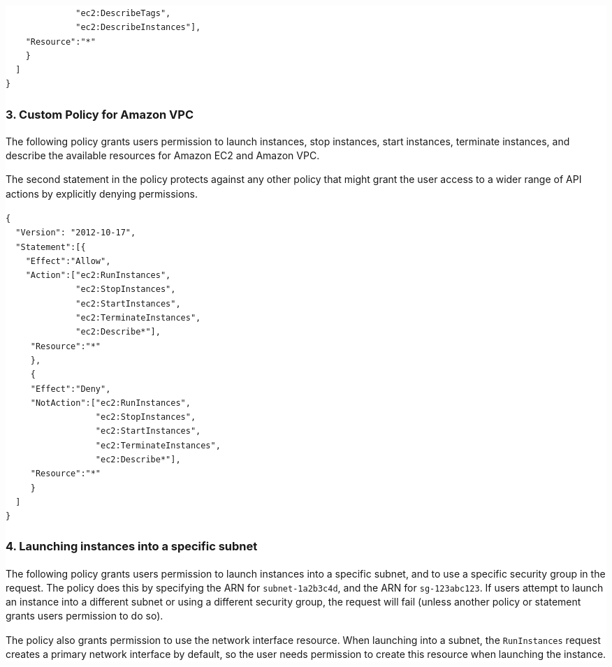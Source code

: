 ```
              "ec2:DescribeTags",
              "ec2:DescribeInstances"],
    "Resource":"*"
    }
  ]
}
```

### 3\. Custom Policy for Amazon VPC<a name="customepolicyvpciam"></a>

The following policy grants users permission to launch instances, stop instances, start instances, terminate instances, and describe the available resources for Amazon EC2 and Amazon VPC\.

The second statement in the policy protects against any other policy that might grant the user access to a wider range of API actions by explicitly denying permissions\.

```
{
  "Version": "2012-10-17",
  "Statement":[{
    "Effect":"Allow",
    "Action":["ec2:RunInstances",
              "ec2:StopInstances",
              "ec2:StartInstances",
              "ec2:TerminateInstances",
              "ec2:Describe*"],
     "Resource":"*"
     },
     {
     "Effect":"Deny",
     "NotAction":["ec2:RunInstances",
                  "ec2:StopInstances",
                  "ec2:StartInstances",
                  "ec2:TerminateInstances",
                  "ec2:Describe*"],
     "Resource":"*"
     }
  ]
}
```

### 4\. Launching instances into a specific subnet<a name="subnet-sg-example-iam"></a>

The following policy grants users permission to launch instances into a specific subnet, and to use a specific security group in the request\. The policy does this by specifying the ARN for `subnet-1a2b3c4d`, and the ARN for `sg-123abc123`\. If users attempt to launch an instance into a different subnet or using a different security group, the request will fail \(unless another policy or statement grants users permission to do so\)\.

The policy also grants permission to use the network interface resource\. When launching into a subnet, the `RunInstances` request creates a primary network interface by default, so the user needs permission to create this resource when launching the instance\.
